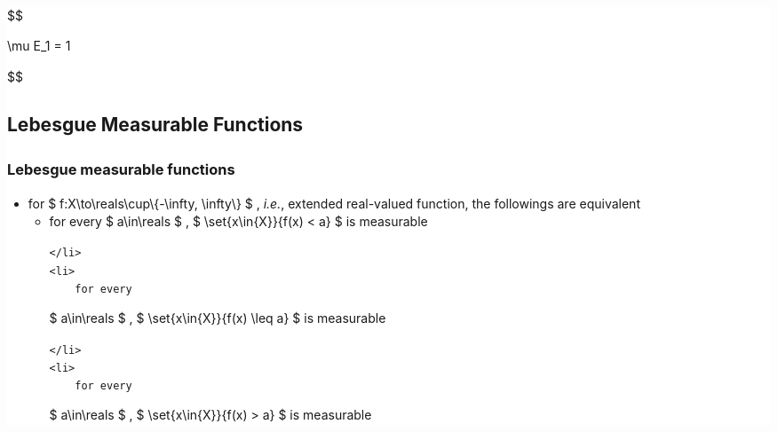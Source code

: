 $$

\mu E_1 = 1

$$


</li>
</ul>

<h2 id="title-page:measurable-functions">Lebesgue Measurable Functions</h2>


<h3>Lebesgue measurable functions</h3>




<div id="page:Lebesgue-measurable-functions"></div>
<ul>
<li>
	for 
$
f:X\to\reals\cup\{-\infty, \infty\}
$
,
<i>i.e.</i>, extended real-valued function, the followings are equivalent
	<ul>
	<li>
		for every 
$
a\in\reals
$
, 
$
\set{x\in{X}}{f(x) < a}
$
 is measurable

	</li>
	<li>
		for every 
$
a\in\reals
$
, 
$
\set{x\in{X}}{f(x) \leq a}
$
 is measurable

	</li>
	<li>
		for every 
$
a\in\reals
$
, 
$
\set{x\in{X}}{f(x) > a}
$
 is measurable
